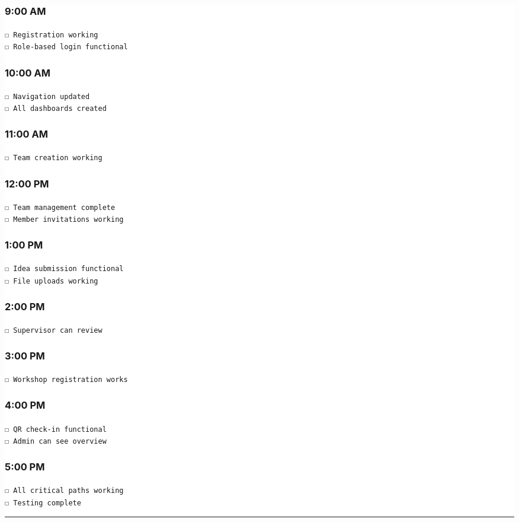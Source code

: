 ### 9:00 AM
```
☐ Registration working
☐ Role-based login functional
```

### 10:00 AM
```
☐ Navigation updated
☐ All dashboards created
```

### 11:00 AM
```
☐ Team creation working
```

### 12:00 PM
```
☐ Team management complete
☐ Member invitations working
```

### 1:00 PM
```
☐ Idea submission functional
☐ File uploads working
```

### 2:00 PM
```
☐ Supervisor can review
```

### 3:00 PM
```
☐ Workshop registration works
```

### 4:00 PM
```
☐ QR check-in functional
☐ Admin can see overview
```

### 5:00 PM
```
☐ All critical paths working
☐ Testing complete
```

---
